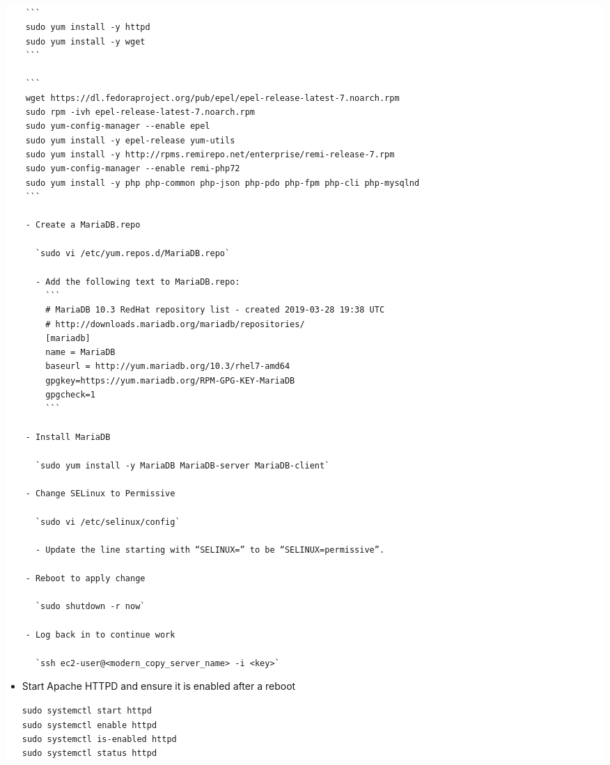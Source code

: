         ```
        sudo yum install -y httpd
        sudo yum install -y wget
        ```

        ```
        wget https://dl.fedoraproject.org/pub/epel/epel-release-latest-7.noarch.rpm
        sudo rpm -ivh epel-release-latest-7.noarch.rpm
        sudo yum-config-manager --enable epel
        sudo yum install -y epel-release yum-utils
        sudo yum install -y http://rpms.remirepo.net/enterprise/remi-release-7.rpm
        sudo yum-config-manager --enable remi-php72
        sudo yum install -y php php-common php-json php-pdo php-fpm php-cli php-mysqlnd
        ```

        - Create a MariaDB.repo

          `sudo vi /etc/yum.repos.d/MariaDB.repo`

          - Add the following text to MariaDB.repo:
            ```
            # MariaDB 10.3 RedHat repository list - created 2019-03-28 19:38 UTC
            # http://downloads.mariadb.org/mariadb/repositories/
            [mariadb]
            name = MariaDB
            baseurl = http://yum.mariadb.org/10.3/rhel7-amd64
            gpgkey=https://yum.mariadb.org/RPM-GPG-KEY-MariaDB
            gpgcheck=1
            ```

        - Install MariaDB

          `sudo yum install -y MariaDB MariaDB-server MariaDB-client`

        - Change SELinux to Permissive

          `sudo vi /etc/selinux/config`

          - Update the line starting with “SELINUX=” to be “SELINUX=permissive”.

        - Reboot to apply change

          `sudo shutdown -r now`

        - Log back in to continue work

          `ssh ec2-user@<modern_copy_server_name> -i <key>`

-   Start Apache HTTPD and ensure it is enabled after a reboot
    ```
    sudo systemctl start httpd
    sudo systemctl enable httpd
    sudo systemctl is-enabled httpd
    sudo systemctl status httpd
    ```
